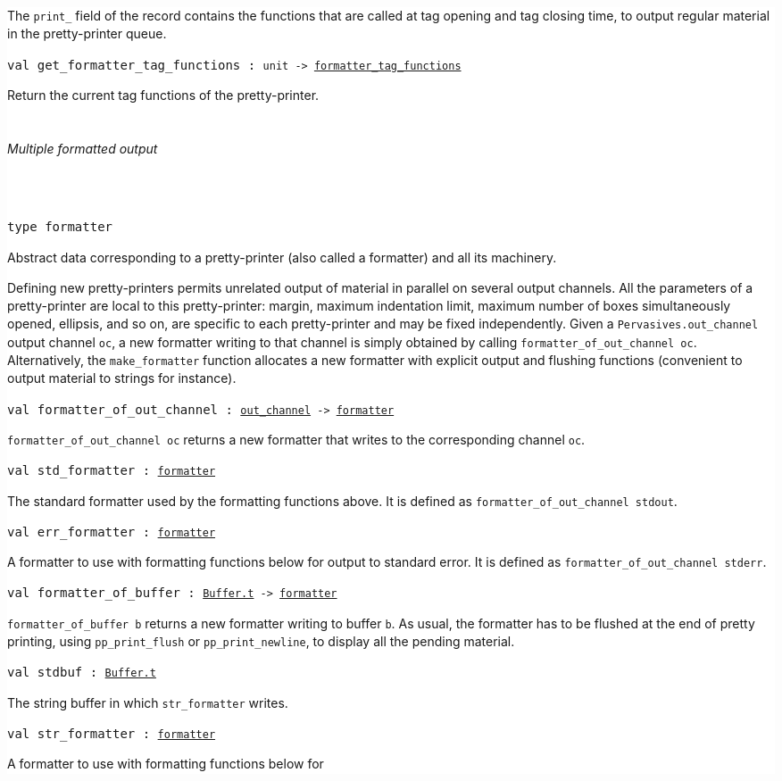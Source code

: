    The <code class="code">print_</code> field of the record contains the functions that are
   called at tag opening and tag closing time, to output regular
   material in the pretty-printer queue.<br>
</p><pre><span id="VALget_formatter_tag_functions"><span class="keyword">val</span> get_formatter_tag_functions</span> : <code class="type">unit -&gt; <a href="Format.html#TYPEformatter_tag_functions">formatter_tag_functions</a></code></pre><div class="info">
Return the current tag functions of the pretty-printer.<br>
</div>
<br>
<span id="6_Multipleformattedoutput"><h6>Multiple formatted output</h6></span><br>
<pre><span id="TYPEformatter"><span class="keyword">type</span> <code class="type"></code>formatter</span> </pre>
<div class="info">
Abstract data corresponding to a pretty-printer (also called a
  formatter) and all its machinery.
<p>

  Defining new pretty-printers permits unrelated output of material in
  parallel on several output channels.
  All the parameters of a pretty-printer are local to this pretty-printer:
  margin, maximum indentation limit, maximum number of boxes
  simultaneously opened, ellipsis, and so on, are specific to
  each pretty-printer and may be fixed independently.
  Given a <code class="code"><span class="constructor">Pervasives</span>.out_channel</code> output channel <code class="code">oc</code>, a new formatter
  writing to that channel is simply obtained by calling
  <code class="code">formatter_of_out_channel oc</code>.
  Alternatively, the <code class="code">make_formatter</code> function allocates a new
  formatter with explicit output and flushing functions
  (convenient to output material to strings for instance).<br>
</p></div>

<pre><span id="VALformatter_of_out_channel"><span class="keyword">val</span> formatter_of_out_channel</span> : <code class="type"><a href="Pervasives.html#TYPEout_channel">out_channel</a> -&gt; <a href="Format.html#TYPEformatter">formatter</a></code></pre><div class="info">
<code class="code">formatter_of_out_channel oc</code> returns a new formatter that
   writes to the corresponding channel <code class="code">oc</code>.<br>
</div>
<pre><span id="VALstd_formatter"><span class="keyword">val</span> std_formatter</span> : <code class="type"><a href="Format.html#TYPEformatter">formatter</a></code></pre><div class="info">
The standard formatter used by the formatting functions
   above. It is defined as <code class="code">formatter_of_out_channel stdout</code>.<br>
</div>
<pre><span id="VALerr_formatter"><span class="keyword">val</span> err_formatter</span> : <code class="type"><a href="Format.html#TYPEformatter">formatter</a></code></pre><div class="info">
A formatter to use with formatting functions below for
   output to standard error. It is defined as
   <code class="code">formatter_of_out_channel stderr</code>.<br>
</div>
<pre><span id="VALformatter_of_buffer"><span class="keyword">val</span> formatter_of_buffer</span> : <code class="type"><a href="Buffer.html#TYPEt">Buffer.t</a> -&gt; <a href="Format.html#TYPEformatter">formatter</a></code></pre><div class="info">
<code class="code">formatter_of_buffer b</code> returns a new formatter writing to
   buffer <code class="code">b</code>. As usual, the formatter has to be flushed at
   the end of pretty printing, using <code class="code">pp_print_flush</code> or
   <code class="code">pp_print_newline</code>, to display all the pending material.<br>
</div>
<pre><span id="VALstdbuf"><span class="keyword">val</span> stdbuf</span> : <code class="type"><a href="Buffer.html#TYPEt">Buffer.t</a></code></pre><div class="info">
The string buffer in which <code class="code">str_formatter</code> writes.<br>
</div>
<pre><span id="VALstr_formatter"><span class="keyword">val</span> str_formatter</span> : <code class="type"><a href="Format.html#TYPEformatter">formatter</a></code></pre><div class="info">
A formatter to use with formatting functions below for